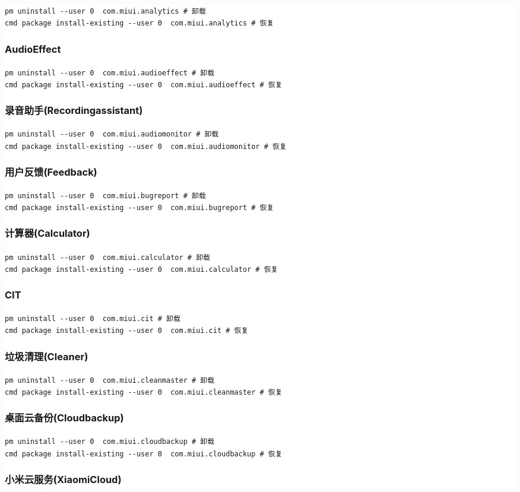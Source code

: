 ```shell
pm uninstall --user 0  com.miui.analytics # 卸载
cmd package install-existing --user 0  com.miui.analytics # 恢复
```

### AudioEffect

```shell
pm uninstall --user 0  com.miui.audioeffect # 卸载
cmd package install-existing --user 0  com.miui.audioeffect # 恢复
```

### 录音助手(Recordingassistant)

```shell
pm uninstall --user 0  com.miui.audiomonitor # 卸载
cmd package install-existing --user 0  com.miui.audiomonitor # 恢复
```

### 用户反馈(Feedback)

```shell
pm uninstall --user 0  com.miui.bugreport # 卸载
cmd package install-existing --user 0  com.miui.bugreport # 恢复
```

### 计算器(Calculator)

```shell
pm uninstall --user 0  com.miui.calculator # 卸载
cmd package install-existing --user 0  com.miui.calculator # 恢复
```

### CIT

```shell
pm uninstall --user 0  com.miui.cit # 卸载
cmd package install-existing --user 0  com.miui.cit # 恢复
```

### 垃圾清理(Cleaner)

```shell
pm uninstall --user 0  com.miui.cleanmaster # 卸载
cmd package install-existing --user 0  com.miui.cleanmaster # 恢复
```

### 桌面云备份(Cloudbackup​)

```shell
pm uninstall --user 0  com.miui.cloudbackup # 卸载
cmd package install-existing --user 0  com.miui.cloudbackup # 恢复
```

### 小米云服务(XiaomiCloud)
